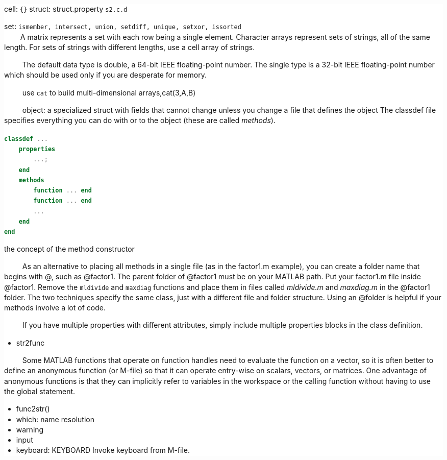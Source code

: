 cell: `{}`
struct: struct.property `s2.c.d`

set: `ismember, intersect, union, setdiff, unique, setxor, issorted`  
$\qquad$A matrix represents a set with each row being a single element. Character arrays represent sets of strings, all of the same length. For sets of strings with different lengths, use a cell array of strings.  

$\qquad$ The default data type is double, a 64-bit IEEE floating-point number. The single type is a 32-bit IEEE floating-point number which should be used only if you are desperate for memory.   

$\qquad$ use `cat` to build multi-dimensional arrays,cat(3,A,B)  

$\qquad$ object: a specialized struct with fields that cannot change unless you change a file that defines the object
The classdef file specifies everything you can do with or to the object (these are called *methods*).  

```matlab
classdef ...
	properties
		...;
	end
	methods
		function ... end
		function ... end
		...
	end
end
```
the concept of the method constructor

$\qquad$ As an alternative to placing all methods in a single file (as in the factor1.m example), you can create a folder name that begins with @, such as @factor1. The parent folder of @factor1 must be on your MATLAB path. Put your factor1.m file inside @factor1. Remove the `mldivide` and `maxdiag` functions and place them in files called *mldivide.m* and *maxdiag.m* in the @factor1 folder. The two techniques specify the same class, just with a different file and folder structure. Using an @folder is helpful if your methods involve a lot of code.  

$\qquad$ If you have multiple properties with different attributes, simply include multiple properties blocks in the class definition.  

- str2func

$\qquad$ Some MATLAB functions that operate on function handles need to evaluate the function on a vector, so it is often better to define an anonymous function (or M-file) so that it can operate entry-wise on scalars, vectors, or matrices. 
One advantage of anonymous functions is that they can implicitly refer to variables in the workspace or the calling function without having to use the global statement.  

- func2str()
- which: name resolution
- warning
- input
- keyboard: KEYBOARD Invoke keyboard from M-file.
